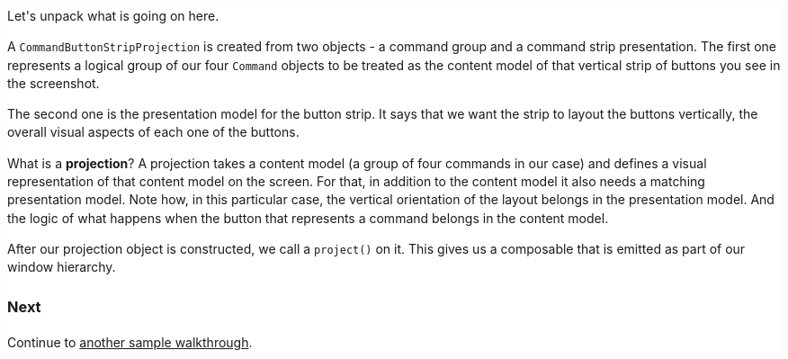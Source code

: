 Let's unpack what is going on here.

A `CommandButtonStripProjection` is created from two objects - a command group and a command strip presentation. The first one represents a logical group of our four `Command` objects to be treated as the content model of that vertical strip of buttons you see in the screenshot.

The second one is the presentation model for the button strip. It says that we want the strip to layout the buttons vertically, the overall visual aspects of each one of the buttons.

What is a **projection**? A projection takes a content model (a group of four commands in our case) and defines a visual representation of that content model on the screen. For that, in addition to the content model it also needs a matching presentation model. Note how, in this particular case, the vertical orientation of the layout belongs in the presentation model. And the logic of what happens when the button that represents a command belongs in the content model.

After our projection object is constructed, we call a `project()` on it. This gives us a composable that is emitted as part of our window hierarchy.

### Next

Continue to [another sample walkthrough](AnotherSample.md).
